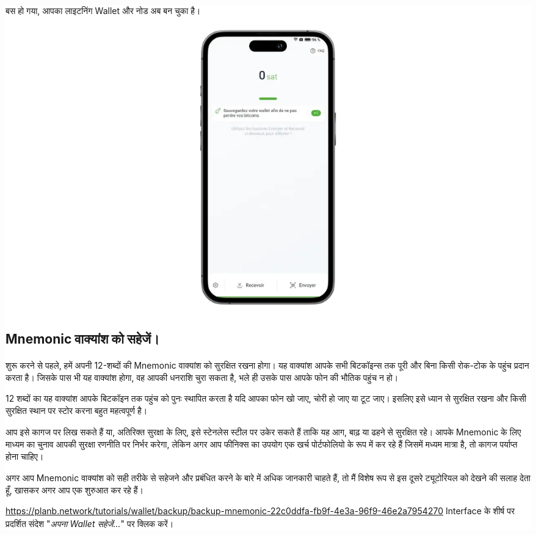 बस हो गया, आपका लाइटनिंग Wallet और नोड अब बन चुका है।

![Image](assets/fr/06.webp)

## Mnemonic वाक्यांश को सहेजें।

शुरू करने से पहले, हमें अपनी 12-शब्दों की Mnemonic वाक्यांश को सुरक्षित रखना होगा। यह वाक्यांश आपके सभी बिटकॉइन्स तक पूरी और बिना किसी रोक-टोक के पहुंच प्रदान करता है। जिसके पास भी यह वाक्यांश होगा, वह आपकी धनराशि चुरा सकता है, भले ही उसके पास आपके फोन की भौतिक पहुंच न हो।

12 शब्दों का यह वाक्यांश आपके बिटकॉइन तक पहुंच को पुनः स्थापित करता है यदि आपका फोन खो जाए, चोरी हो जाए या टूट जाए। इसलिए इसे ध्यान से सुरक्षित रखना और किसी सुरक्षित स्थान पर स्टोर करना बहुत महत्वपूर्ण है।

आप इसे कागज पर लिख सकते हैं या, अतिरिक्त सुरक्षा के लिए, इसे स्टेनलेस स्टील पर उकेर सकते हैं ताकि यह आग, बाढ़ या ढहने से सुरक्षित रहे। आपके Mnemonic के लिए माध्यम का चुनाव आपकी सुरक्षा रणनीति पर निर्भर करेगा, लेकिन अगर आप फीनिक्स का उपयोग एक खर्च पोर्टफोलियो के रूप में कर रहे हैं जिसमें मध्यम मात्रा है, तो कागज पर्याप्त होना चाहिए।

अगर आप Mnemonic वाक्यांश को सही तरीके से सहेजने और प्रबंधित करने के बारे में अधिक जानकारी चाहते हैं, तो मैं विशेष रूप से इस दूसरे ट्यूटोरियल को देखने की सलाह देता हूँ, खासकर अगर आप एक शुरुआत कर रहे हैं।

https://planb.network/tutorials/wallet/backup/backup-mnemonic-22c0ddfa-fb9f-4e3a-96f9-46e2a7954270
Interface के शीर्ष पर प्रदर्शित संदेश "*अपना Wallet सहेजें...*" पर क्लिक करें।
